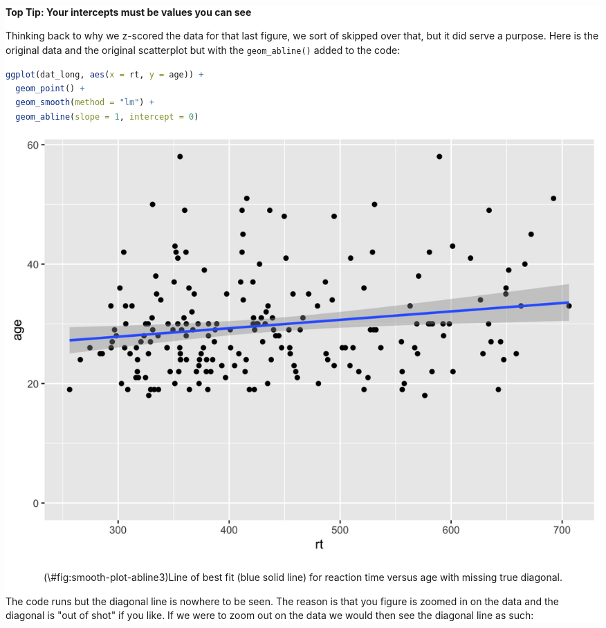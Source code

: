 **Top Tip: Your intercepts must be values you can see**

Thinking back to why we z-scored the data for that last figure, we sort of skipped over that, but it did serve a purpose. Here is the original data and the original scatterplot but with the `geom_abline()` added to the code:


```r
ggplot(dat_long, aes(x = rt, y = age)) +
  geom_point() +
  geom_smooth(method = "lm") +
  geom_abline(slope = 1, intercept = 0)
```

<div class="figure" style="text-align: center">
<img src="appendix-0_files/figure-html/smooth-plot-abline3-1.png" alt="Line of best fit (blue solid line) for reaction time versus age with missing true diagonal." width="100%" />
<p class="caption">(\#fig:smooth-plot-abline3)Line of best fit (blue solid line) for reaction time versus age with missing true diagonal.</p>
</div>

The code runs but the diagonal line is nowhere to be seen. The reason is that you figure is zoomed in on the data and the diagonal is "out of shot" if you like. If we were to zoom out on the data we would then see the diagonal line as such:

